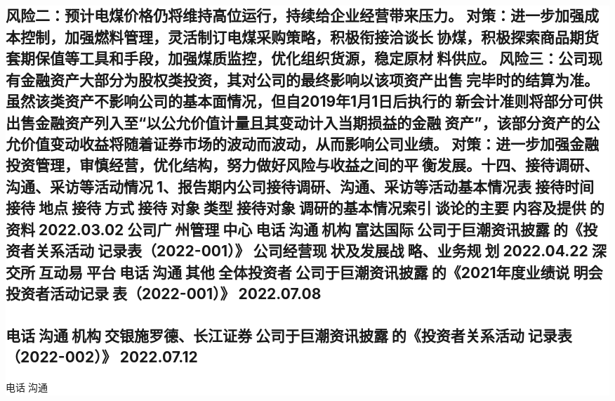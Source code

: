 风险二：预计电煤价格仍将维持高位运行，持续给企业经营带来压力。
对策：进一步加强成本控制，加强燃料管理，灵活制订电煤采购策略，积极衔接洽谈长
协煤，积极探索商品期货套期保值等工具和手段，加强煤质监控，优化组织货源，稳定原材
料供应。
风险三：公司现有金融资产大部分为股权类投资，其对公司的最终影响以该项资产出售
完毕时的结算为准。虽然该类资产不影响公司的基本面情况，但自2019年1月1日后执行的
新会计准则将部分可供出售金融资产列入至“以公允价值计量且其变动计入当期损益的金融
资产”，该部分资产的公允价值变动收益将随着证券市场的波动而波动，从而影响公司业绩。
对策：进一步加强金融投资管理，审慎经营，优化结构，努力做好风险与收益之间的平
衡发展。十四、接待调研、沟通、采访等活动情况
1、报告期内公司接待调研、沟通、采访等活动基本情况表
接待时间
接待
地点
接待
方式
接待
对象
类型
接待对象
调研的基本情况索引
谈论的主要
内容及提供
的资料
2022.03.02
公司广
州管理
中心
电话
沟通
机构
富达国际
公司于巨潮资讯披露
的《投资者关系活动
记录表（2022-001）》
公司经营现
状及发展战
略、业务规
划
2022.04.22
深交所
互动易
平台
电话
沟通
其他
全体投资者
公司于巨潮资讯披露
的《2021年度业绩说
明会投资者活动记录
表（2022-001）》
2022.07.08
-
电话
沟通
机构
交银施罗德、长江证券
公司于巨潮资讯披露
的《投资者关系活动
记录表（2022-002）》
2022.07.12
-
电话
沟通